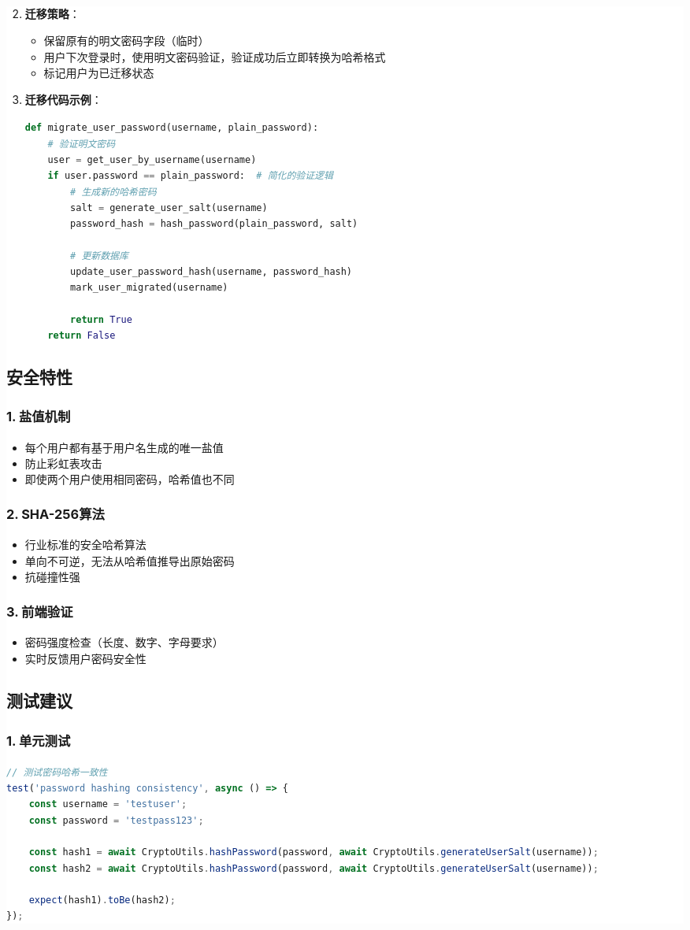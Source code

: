 2. **迁移策略**：
   - 保留原有的明文密码字段（临时）
   - 用户下次登录时，使用明文密码验证，验证成功后立即转换为哈希格式
   - 标记用户为已迁移状态

3. **迁移代码示例**：
   ```python
   def migrate_user_password(username, plain_password):
       # 验证明文密码
       user = get_user_by_username(username)
       if user.password == plain_password:  # 简化的验证逻辑
           # 生成新的哈希密码
           salt = generate_user_salt(username)
           password_hash = hash_password(plain_password, salt)
           
           # 更新数据库
           update_user_password_hash(username, password_hash)
           mark_user_migrated(username)
           
           return True
       return False
   ```

## 安全特性

### 1. 盐值机制
- 每个用户都有基于用户名生成的唯一盐值
- 防止彩虹表攻击
- 即使两个用户使用相同密码，哈希值也不同

### 2. SHA-256算法
- 行业标准的安全哈希算法
- 单向不可逆，无法从哈希值推导出原始密码
- 抗碰撞性强

### 3. 前端验证
- 密码强度检查（长度、数字、字母要求）
- 实时反馈用户密码安全性

## 测试建议

### 1. 单元测试
```javascript
// 测试密码哈希一致性
test('password hashing consistency', async () => {
    const username = 'testuser';
    const password = 'testpass123';
    
    const hash1 = await CryptoUtils.hashPassword(password, await CryptoUtils.generateUserSalt(username));
    const hash2 = await CryptoUtils.hashPassword(password, await CryptoUtils.generateUserSalt(username));
    
    expect(hash1).toBe(hash2);
});
```
